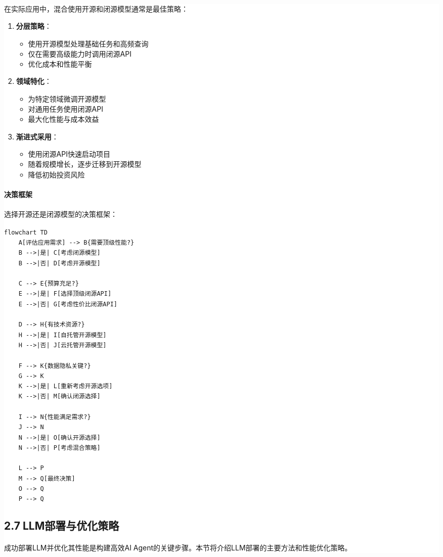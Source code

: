 在实际应用中，混合使用开源和闭源模型通常是最佳策略：

1. **分层策略**：
   - 使用开源模型处理基础任务和高频查询
   - 仅在需要高级能力时调用闭源API
   - 优化成本和性能平衡

2. **领域特化**：
   - 为特定领域微调开源模型
   - 对通用任务使用闭源API
   - 最大化性能与成本效益

3. **渐进式采用**：
   - 使用闭源API快速启动项目
   - 随着规模增长，逐步迁移到开源模型
   - 降低初始投资风险

#### 决策框架

选择开源还是闭源模型的决策框架：

```mermaid
flowchart TD
    A[评估应用需求] --> B{需要顶级性能?}
    B -->|是| C[考虑闭源模型]
    B -->|否| D[考虑开源模型]
    
    C --> E{预算充足?}
    E -->|是| F[选择顶级闭源API]
    E -->|否| G[考虑性价比闭源API]
    
    D --> H{有技术资源?}
    H -->|是| I[自托管开源模型]
    H -->|否| J[云托管开源模型]
    
    F --> K{数据隐私关键?}
    G --> K
    K -->|是| L[重新考虑开源选项]
    K -->|否| M[确认闭源选择]
    
    I --> N{性能满足需求?}
    J --> N
    N -->|是| O[确认开源选择]
    N -->|否| P[考虑混合策略]
    
    L --> P
    M --> Q[最终决策]
    O --> Q
    P --> Q
```

## 2.7 LLM部署与优化策略

成功部署LLM并优化其性能是构建高效AI Agent的关键步骤。本节将介绍LLM部署的主要方法和性能优化策略。
